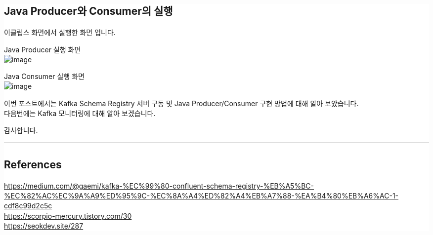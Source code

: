 ## Java Producer와 Consumer의 실행     
이클립스 화면에서 실행한 화면 입니다.    
     
Java Producer 실행 화면     
![image](https://user-images.githubusercontent.com/92565548/151308617-a8a8d4a5-ccf7-4339-8ecf-745efad5ccac.png)     
     
Java Consumer 실행 화면     
![image](https://user-images.githubusercontent.com/92565548/151308661-cbee3a2a-3ccc-427a-b89a-4e45649d5ee6.png)    
     
이번 포스트에서는 Kafka Schema Registry 서버 구동 및 Java Producer/Consumer 구현 방법에 대해 알아 보았습니다.     
다음번에는 Kafka 모니터링에 대해 알아 보겠습니다.     
     
감사합니다.     
     
--------------------------
## References
https://medium.com/@gaemi/kafka-%EC%99%80-confluent-schema-registry-%EB%A5%BC-%EC%82%AC%EC%9A%A9%ED%95%9C-%EC%8A%A4%ED%82%A4%EB%A7%88-%EA%B4%80%EB%A6%AC-1-cdf8c99d2c5c    
https://scorpio-mercury.tistory.com/30    
https://seokdev.site/287    

